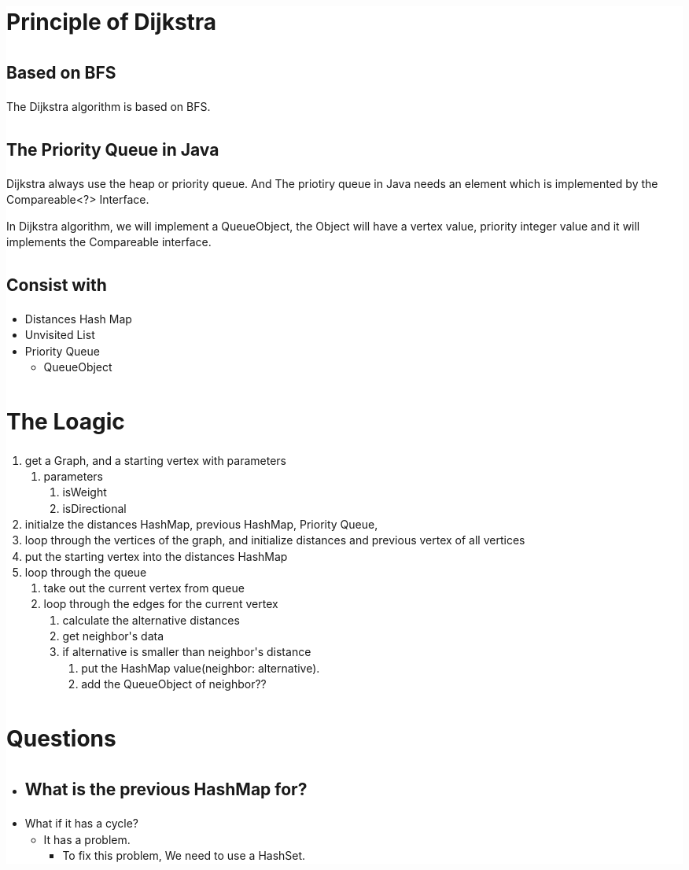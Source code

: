 # Principle of Dijkstra

## Based on BFS

The Dijkstra algorithm is based on BFS.

## The Priority Queue in Java

Dijkstra always use the heap or priority queue.
And The priotiry queue in Java needs an element which is implemented by the Compareable<?> Interface.

In Dijkstra algorithm, we will implement a QueueObject, the Object will have a vertex value, priority integer value and it will implements the Compareable interface.

## Consist with

- Distances Hash Map
- Unvisited List
- Priority Queue
  - QueueObject

# The Loagic

1. get a Graph, and a starting vertex with parameters
   1. parameters
      1. isWeight
      2. isDirectional
2. initialze the distances HashMap, previous HashMap, Priority Queue,
3. loop through the vertices of the graph, and initialize distances and previous vertex of all vertices
4. put the starting vertex into the distances HashMap
5. loop through the queue
   1. take out the current vertex from queue
   2. loop through the edges for the current vertex
      1. calculate the alternative distances
      2. get neighbor's data
      3. if alternative is smaller than neighbor's distance
         1. put the HashMap value(neighbor: alternative).
         2. add the QueueObject of neighbor??

# Questions

- ## What is the previous HashMap for?
- What if it has a cycle?
  - It has a problem.
    - To fix this problem, We need to use a HashSet.
